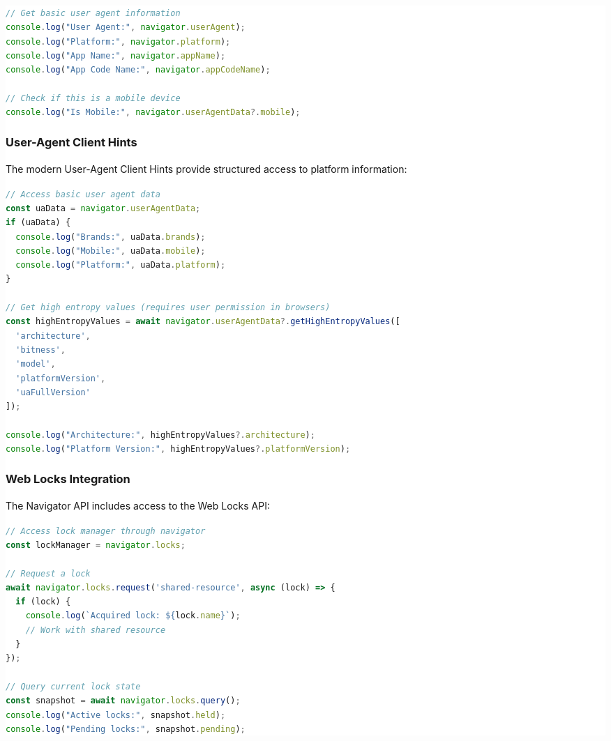 ```typescript
// Get basic user agent information
console.log("User Agent:", navigator.userAgent);
console.log("Platform:", navigator.platform);
console.log("App Name:", navigator.appName);
console.log("App Code Name:", navigator.appCodeName);

// Check if this is a mobile device
console.log("Is Mobile:", navigator.userAgentData?.mobile);
```

### User-Agent Client Hints

The modern User-Agent Client Hints provide structured access to platform information:

```typescript
// Access basic user agent data
const uaData = navigator.userAgentData;
if (uaData) {
  console.log("Brands:", uaData.brands);
  console.log("Mobile:", uaData.mobile);
  console.log("Platform:", uaData.platform);
}

// Get high entropy values (requires user permission in browsers)
const highEntropyValues = await navigator.userAgentData?.getHighEntropyValues([
  'architecture',
  'bitness',
  'model',
  'platformVersion',
  'uaFullVersion'
]);

console.log("Architecture:", highEntropyValues?.architecture);
console.log("Platform Version:", highEntropyValues?.platformVersion);
```

### Web Locks Integration

The Navigator API includes access to the Web Locks API:

```typescript
// Access lock manager through navigator
const lockManager = navigator.locks;

// Request a lock
await navigator.locks.request('shared-resource', async (lock) => {
  if (lock) {
    console.log(`Acquired lock: ${lock.name}`);
    // Work with shared resource
  }
});

// Query current lock state
const snapshot = await navigator.locks.query();
console.log("Active locks:", snapshot.held);
console.log("Pending locks:", snapshot.pending);
```
